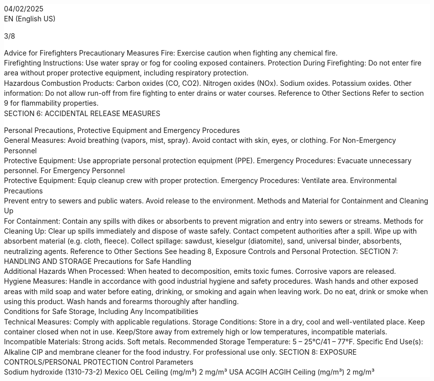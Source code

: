 04/02/2025                                                                    
                                           EN (English US) 
 
3/8 
 
Advice for Firefighters 
Precautionary Measures Fire: Exercise caution when fighting any chemical fire.  
Firefighting Instructions: Use water spray or fog for cooling exposed containers. 
Protection During Firefighting: Do not enter fire area without proper protective equipment, including respiratory protection.  
Hazardous Combustion Products: Carbon oxides (CO, CO2). Nitrogen oxides (NOx). Sodium oxides. Potassium oxides. 
Other information: Do not allow run-off from fire fighting to enter drains or water courses. 
Reference to Other Sections 
Refer to section 9 for flammability properties.  
SECTION 6: ACCIDENTAL RELEASE MEASURES 
 
Personal Precautions, Protective Equipment and Emergency Procedures  
General Measures: Avoid breathing (vapors, mist, spray). Avoid contact with skin, eyes, or clothing. 
For Non-Emergency Personnel  
Protective Equipment: Use appropriate personal protection equipment (PPE). 
Emergency Procedures: Evacuate unnecessary personnel. 
For Emergency Personnel  
Protective Equipment: Equip cleanup crew with proper protection. 
Emergency Procedures: Ventilate area. 
Environmental Precautions  
   Prevent entry to sewers and public waters. Avoid release to the environment. 
Methods and Material for Containment and Cleaning Up  
For Containment: Contain any spills with dikes or absorbents to prevent migration and entry into sewers or streams. 
Methods for Cleaning Up: Clear up spills immediately and dispose of waste safely. Contact competent authorities after a spill. Wipe 
up with absorbent material (e.g. cloth, fleece). Collect spillage: sawdust, kieselgur (diatomite), sand, universal binder, absorbents, 
neutralizing agents. 
Reference to Other Sections 
See heading 8, Exposure Controls and Personal Protection. 
SECTION 7: HANDLING AND STORAGE 
Precautions for Safe Handling  
Additional Hazards When Processed: When heated to decomposition, emits toxic fumes. Corrosive vapors are released.  
Hygiene Measures: Handle in accordance with good industrial hygiene and safety procedures. Wash hands and other exposed areas 
with mild soap and water before eating, drinking, or smoking and again when leaving work. Do no eat, drink or smoke when using 
this product. Wash hands and forearms thoroughly after handling.       
Conditions for Safe Storage, Including Any Incompatibilities    
Technical Measures: Comply with applicable regulations. 
Storage Conditions: Store in a dry, cool and well-ventilated place. Keep container closed when not in use. Keep/Store away from 
extremely high or low temperatures, incompatible materials. 
Incompatible Materials: Strong acids. Soft metals. 
Recommended Storage Temperature: 5 – 25°C/41 – 77°F. 
Specific End Use(s): Alkaline CIP and membrane cleaner for the food industry. For professional use only. 
SECTION 8: EXPOSURE CONTROLS/PERSONAL PROTECTION 
Control Parameters  
Sodium hydroxide (1310-73-2) 
Mexico 
OEL Ceiling (mg/m³) 
2 mg/m³ 
USA ACGIH 
ACGIH Ceiling (mg/m³) 
2 mg/m³ 